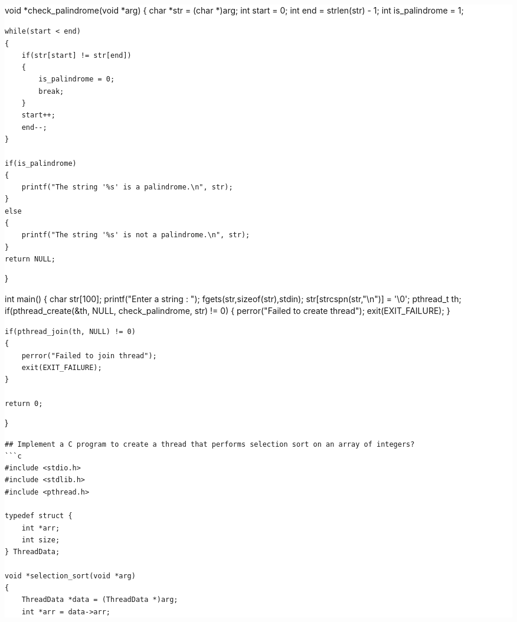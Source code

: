 void *check_palindrome(void *arg)
{
    char *str = (char *)arg;
    int start = 0;
    int end = strlen(str) - 1;
    int is_palindrome = 1;

    while(start < end)
    {
        if(str[start] != str[end])
        {
            is_palindrome = 0;
            break;
        }
        start++;
        end--;
    }

    if(is_palindrome)
    {
        printf("The string '%s' is a palindrome.\n", str);
    }
    else
    {
        printf("The string '%s' is not a palindrome.\n", str);
    }
    return NULL;
}

int main()
{
    char str[100];
    printf("Enter a string : ");
    fgets(str,sizeof(str),stdin);
    str[strcspn(str,"\n")] = '\0';
    pthread_t th;
    if(pthread_create(&th, NULL, check_palindrome, str) != 0)
    {
        perror("Failed to create thread");
        exit(EXIT_FAILURE);
    }

    if(pthread_join(th, NULL) != 0)
    {
        perror("Failed to join thread");
        exit(EXIT_FAILURE);
    }

    return 0;
}
```
## Implement a C program to create a thread that performs selection sort on an array of integers? 
```c
#include <stdio.h>
#include <stdlib.h>
#include <pthread.h>

typedef struct {
    int *arr;
    int size;
} ThreadData;

void *selection_sort(void *arg)
{
    ThreadData *data = (ThreadData *)arg;
    int *arr = data->arr;
```